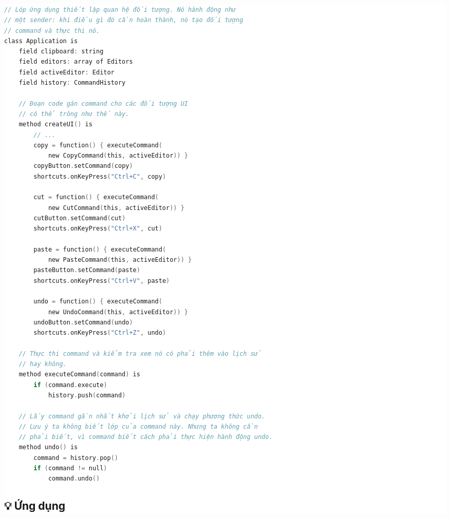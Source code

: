 ```c
// Lóp ứng dụng thiết lập quan hệ đối tượng. Nó hành động như 
// một sender: khi điều gì đó cần hoàn thành, nó tạo đối tượng
// command và thực thi nó.
class Application is
    field clipboard: string
    field editors: array of Editors
    field activeEditor: Editor
    field history: CommandHistory

    // Đoạn code gán command cho các đối tượng UI 
    // có thể trông như thế này.
    method createUI() is
        // ...
        copy = function() { executeCommand(
            new CopyCommand(this, activeEditor)) }
        copyButton.setCommand(copy)
        shortcuts.onKeyPress("Ctrl+C", copy)

        cut = function() { executeCommand(
            new CutCommand(this, activeEditor)) }
        cutButton.setCommand(cut)
        shortcuts.onKeyPress("Ctrl+X", cut)

        paste = function() { executeCommand(
            new PasteCommand(this, activeEditor)) }
        pasteButton.setCommand(paste)
        shortcuts.onKeyPress("Ctrl+V", paste)

        undo = function() { executeCommand(
            new UndoCommand(this, activeEditor)) }
        undoButton.setCommand(undo)
        shortcuts.onKeyPress("Ctrl+Z", undo)

    // Thực thi command và kiểm tra xem nó có phải thêm vào lịch sử
    // hay không.
    method executeCommand(command) is
        if (command.execute)
            history.push(command)

    // Lấy command gần nhất khởi lịch sử và chạy phương thức undo.
    // Lưu ý ta không biết lớp của command này. Nhưng ta không cần
    // phải biết, vì command biết cách phải thực hiện hành động undo.
    method undo() is
        command = history.pop()
        if (command != null)
            command.undo()
```

## 💡 Ứng dụng
